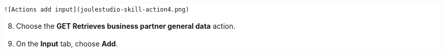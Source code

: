     ![Actions add input](joulestudio-skill-action4.png)

8. Choose the **GET Retrieves business partner general data** action.

9. On the **Input** tab, choose **Add**.

    <!-- border -->